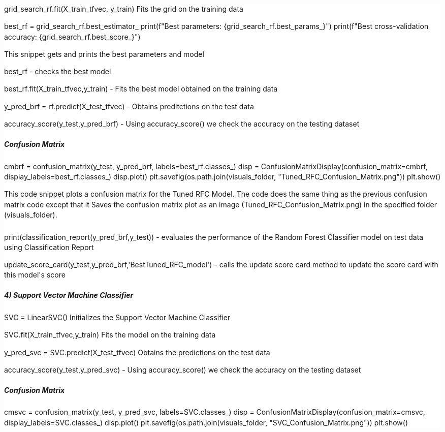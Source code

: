 
grid_search_rf.fit(X_train_tfvec, y_train)
Fits the grid on the training data

best_rf = grid_search_rf.best_estimator_
print(f"Best parameters: {grid_search_rf.best_params_}")
print(f"Best cross-validation accuracy: {grid_search_rf.best_score_}")

This snippet gets and prints the best parameters and model

best_rf - checks the best model

best_rf.fit(X_train_tfvec,y_train) - Fits the best model obtained on the training data

y_pred_brf = rf.predict(X_test_tfvec) - Obtains preditctions on the test data

accuracy_score(y_test,y_pred_brf) - Using accuracy_score() we check the accuracy on the testing dataset

##### Confusion Matrix

cmbrf = confusion_matrix(y_test, y_pred_brf, labels=best_rf.classes_)
disp = ConfusionMatrixDisplay(confusion_matrix=cmbrf, display_labels=best_rf.classes_)
disp.plot()
plt.savefig(os.path.join(visuals_folder, "Tuned_RFC_Confusion_Matrix.png"))
plt.show()

This code snippet plots a confusion matrix for the Tuned RFC Model. The code does the same thing as the previous confusion matrix code except that it 
Saves the confusion matrix plot as an image (Tuned_RFC_Confusion_Matrix.png) in the specified folder (visuals_folder).

#####

print(classification_report(y_pred_brf,y_test)) - evaluates the performance of the Random Forest Classifier model on test data using Classification Report

update_score_card(y_test,y_pred_brf,'BestTuned_RFC_model') - calls the update score card method to update the score card with this model's score

##### 4) Support Vector Machine Classifier


SVC = LinearSVC()
Initializes the Support Vector Machine Classifier

SVC.fit(X_train_tfvec,y_train)
Fits the model on the training data

y_pred_svc = SVC.predict(X_test_tfvec)
Obtains the predictions on the test data

accuracy_score(y_test,y_pred_svc) - Using accuracy_score() we check the accuracy on the testing dataset

##### Confusion Matrix

cmsvc = confusion_matrix(y_test, y_pred_svc, labels=SVC.classes_)
disp = ConfusionMatrixDisplay(confusion_matrix=cmsvc, display_labels=SVC.classes_)
disp.plot()
plt.savefig(os.path.join(visuals_folder, "SVC_Confusion_Matrix.png"))
plt.show()

